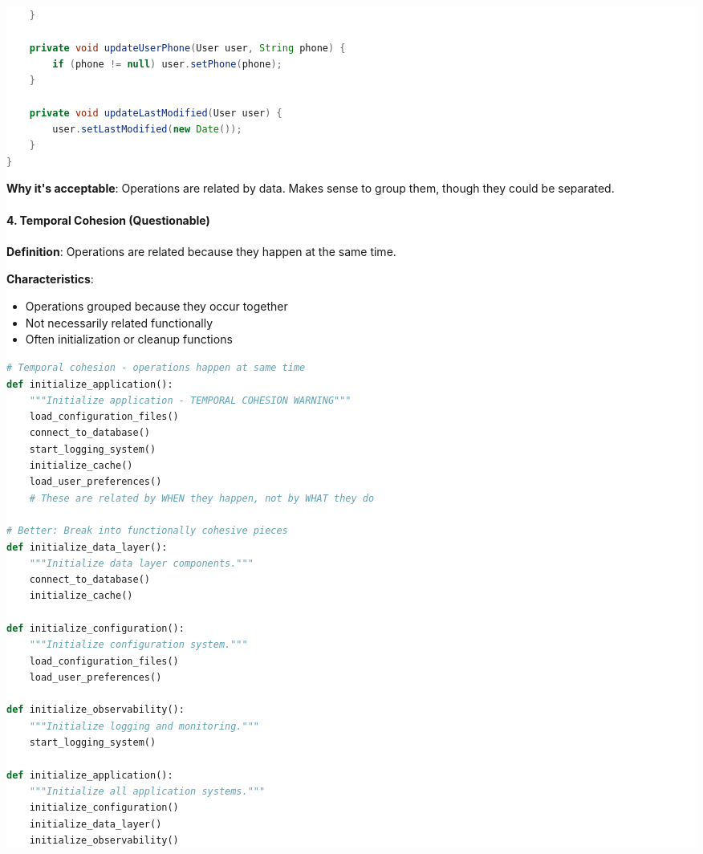 ```java
    }

    private void updateUserPhone(User user, String phone) {
        if (phone != null) user.setPhone(phone);
    }

    private void updateLastModified(User user) {
        user.setLastModified(new Date());
    }
}
```

**Why it's acceptable**: Operations are related by data. Makes sense to group them, though they could be separated.

#### 4. Temporal Cohesion (Questionable)

**Definition**: Operations are related because they happen at the same time.

**Characteristics**:
- Operations grouped because they occur together
- Not necessarily related functionally
- Often initialization or cleanup functions

```python
# Temporal cohesion - operations happen at same time
def initialize_application():
    """Initialize application - TEMPORAL COHESION WARNING"""
    load_configuration_files()
    connect_to_database()
    start_logging_system()
    initialize_cache()
    load_user_preferences()
    # These are related by WHEN they happen, not by WHAT they do

# Better: Break into functionally cohesive pieces
def initialize_data_layer():
    """Initialize data layer components."""
    connect_to_database()
    initialize_cache()

def initialize_configuration():
    """Initialize configuration system."""
    load_configuration_files()
    load_user_preferences()

def initialize_observability():
    """Initialize logging and monitoring."""
    start_logging_system()

def initialize_application():
    """Initialize all application systems."""
    initialize_configuration()
    initialize_data_layer()
    initialize_observability()
```
